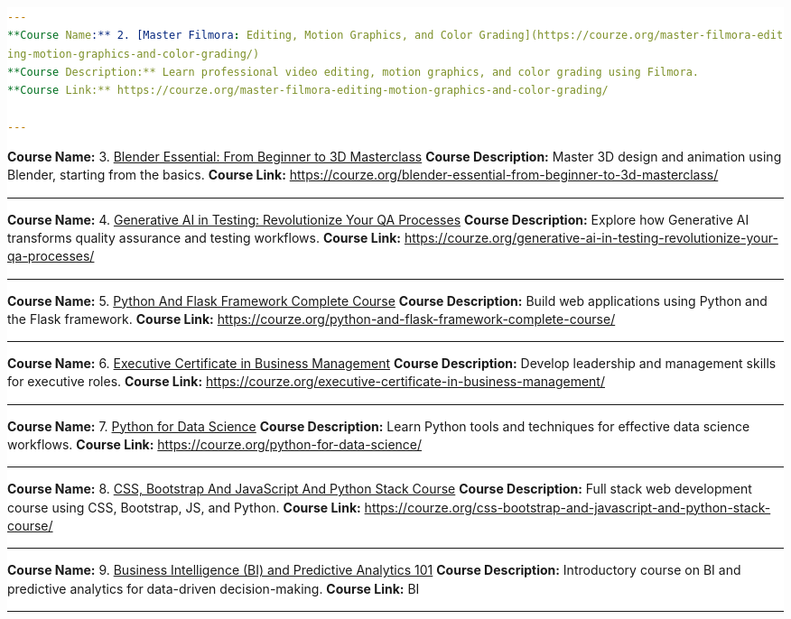 ```yaml
---
**Course Name:** 2. [Master Filmora: Editing, Motion Graphics, and Color Grading](https://courze.org/master-filmora-editing-motion-graphics-and-color-grading/)
**Course Description:** Learn professional video editing, motion graphics, and color grading using Filmora.
**Course Link:** https://courze.org/master-filmora-editing-motion-graphics-and-color-grading/

---
```


**Course Name:** 3. [Blender Essential: From Beginner to 3D Masterclass](https://courze.org/blender-essential-from-beginner-to-3d-masterclass/)
**Course Description:** Master 3D design and animation using Blender, starting from the basics.
**Course Link:** https://courze.org/blender-essential-from-beginner-to-3d-masterclass/

---

**Course Name:** 4. [Generative AI in Testing: Revolutionize Your QA Processes](https://courze.org/generative-ai-in-testing-revolutionize-your-qa-processes/)
**Course Description:** Explore how Generative AI transforms quality assurance and testing workflows.
**Course Link:** https://courze.org/generative-ai-in-testing-revolutionize-your-qa-processes/

---

**Course Name:** 5. [Python And Flask Framework Complete Course](https://courze.org/python-and-flask-framework-complete-course/)
**Course Description:** Build web applications using Python and the Flask framework.
**Course Link:** https://courze.org/python-and-flask-framework-complete-course/

---

**Course Name:** 6. [Executive Certificate in Business Management](https://courze.org/executive-certificate-in-business-management/)
**Course Description:** Develop leadership and management skills for executive roles.
**Course Link:** https://courze.org/executive-certificate-in-business-management/

---

**Course Name:** 7. [Python for Data Science](https://courze.org/python-for-data-science/)
**Course Description:** Learn Python tools and techniques for effective data science workflows.
**Course Link:** https://courze.org/python-for-data-science/

---

**Course Name:** 8. [CSS, Bootstrap And JavaScript And Python Stack Course](https://courze.org/css-bootstrap-and-javascript-and-python-stack-course/)
**Course Description:** Full stack web development course using CSS, Bootstrap, JS, and Python.
**Course Link:** https://courze.org/css-bootstrap-and-javascript-and-python-stack-course/

---

**Course Name:** 9. [Business Intelligence (BI) and Predictive Analytics 101](https://courze.org/business-intelligence-bi-and-predictive-analytics-101/)
**Course Description:** Introductory course on BI and predictive analytics for data-driven decision-making.
**Course Link:** BI

---